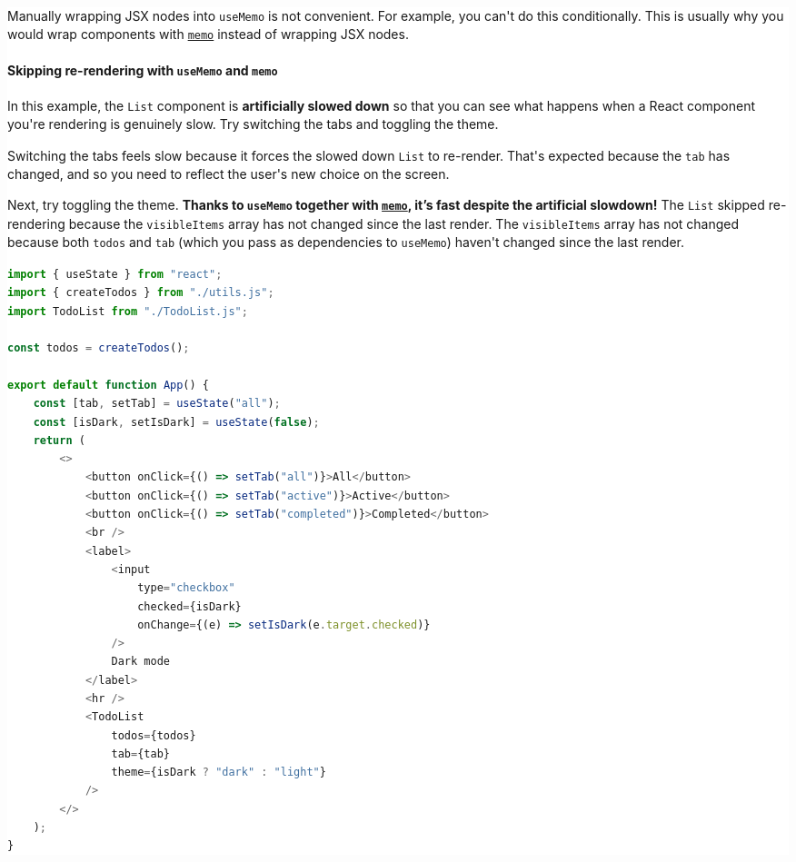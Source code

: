 Manually wrapping JSX nodes into `useMemo` is not convenient. For example, you can't do this conditionally. This is usually why you would wrap components with [`memo`](/reference/react/memo) instead of wrapping JSX nodes.

</DeepDive>

<Recipes titleText="The difference between skipping re-renders and always re-rendering" titleId="examples-rerendering">

#### Skipping re-rendering with `useMemo` and `memo`

In this example, the `List` component is **artificially slowed down** so that you can see what happens when a React component you're rendering is genuinely slow. Try switching the tabs and toggling the theme.

Switching the tabs feels slow because it forces the slowed down `List` to re-render. That's expected because the `tab` has changed, and so you need to reflect the user's new choice on the screen.

Next, try toggling the theme. **Thanks to `useMemo` together with [`memo`](/reference/react/memo), it’s fast despite the artificial slowdown!** The `List` skipped re-rendering because the `visibleItems` array has not changed since the last render. The `visibleItems` array has not changed because both `todos` and `tab` (which you pass as dependencies to `useMemo`) haven't changed since the last render.

```js
import { useState } from "react";
import { createTodos } from "./utils.js";
import TodoList from "./TodoList.js";

const todos = createTodos();

export default function App() {
	const [tab, setTab] = useState("all");
	const [isDark, setIsDark] = useState(false);
	return (
		<>
			<button onClick={() => setTab("all")}>All</button>
			<button onClick={() => setTab("active")}>Active</button>
			<button onClick={() => setTab("completed")}>Completed</button>
			<br />
			<label>
				<input
					type="checkbox"
					checked={isDark}
					onChange={(e) => setIsDark(e.target.checked)}
				/>
				Dark mode
			</label>
			<hr />
			<TodoList
				todos={todos}
				tab={tab}
				theme={isDark ? "dark" : "light"}
			/>
		</>
	);
}
```
